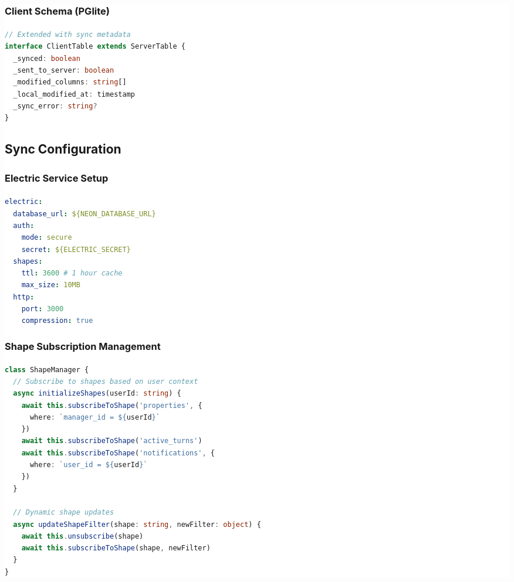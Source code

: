 ### Client Schema (PGlite)
```typescript
// Extended with sync metadata
interface ClientTable extends ServerTable {
  _synced: boolean
  _sent_to_server: boolean
  _modified_columns: string[]
  _local_modified_at: timestamp
  _sync_error: string?
}
```

## Sync Configuration

### Electric Service Setup
```yaml
electric:
  database_url: ${NEON_DATABASE_URL}
  auth:
    mode: secure
    secret: ${ELECTRIC_SECRET}
  shapes:
    ttl: 3600 # 1 hour cache
    max_size: 10MB
  http:
    port: 3000
    compression: true
```

### Shape Subscription Management
```typescript
class ShapeManager {
  // Subscribe to shapes based on user context
  async initializeShapes(userId: string) {
    await this.subscribeToShape('properties', { 
      where: `manager_id = ${userId}` 
    })
    await this.subscribeToShape('active_turns')
    await this.subscribeToShape('notifications', { 
      where: `user_id = ${userId}` 
    })
  }
  
  // Dynamic shape updates
  async updateShapeFilter(shape: string, newFilter: object) {
    await this.unsubscribe(shape)
    await this.subscribeToShape(shape, newFilter)
  }
}
```
